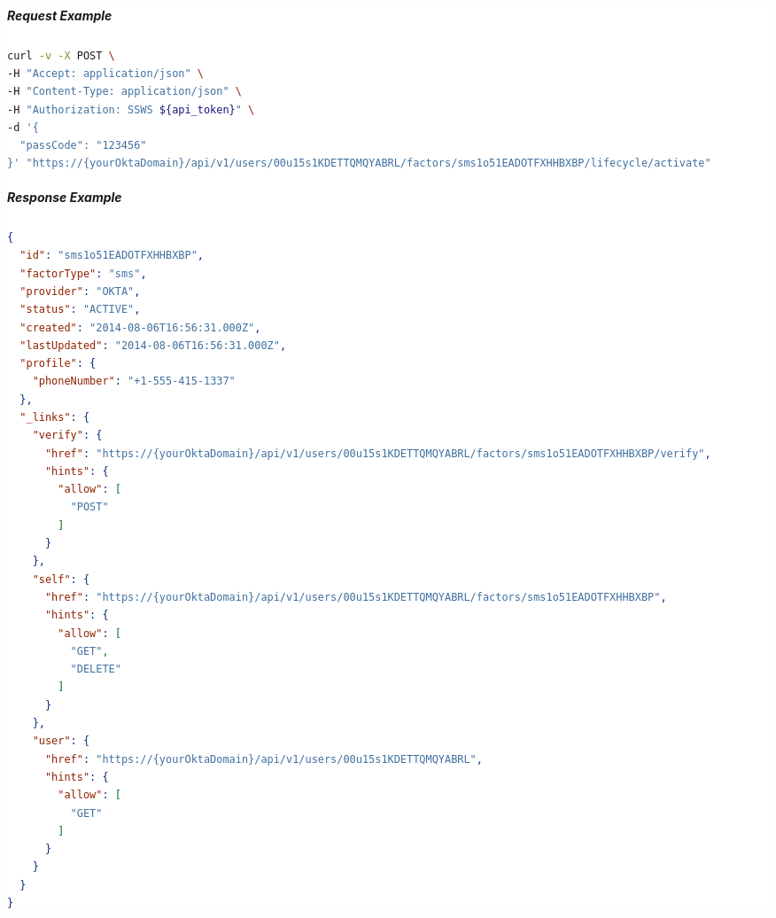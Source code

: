 ##### Request Example


```bash
curl -v -X POST \
-H "Accept: application/json" \
-H "Content-Type: application/json" \
-H "Authorization: SSWS ${api_token}" \
-d '{
  "passCode": "123456"
}' "https://{yourOktaDomain}/api/v1/users/00u15s1KDETTQMQYABRL/factors/sms1o51EADOTFXHHBXBP/lifecycle/activate"
```

##### Response Example


```json
{
  "id": "sms1o51EADOTFXHHBXBP",
  "factorType": "sms",
  "provider": "OKTA",
  "status": "ACTIVE",
  "created": "2014-08-06T16:56:31.000Z",
  "lastUpdated": "2014-08-06T16:56:31.000Z",
  "profile": {
    "phoneNumber": "+1-555-415-1337"
  },
  "_links": {
    "verify": {
      "href": "https://{yourOktaDomain}/api/v1/users/00u15s1KDETTQMQYABRL/factors/sms1o51EADOTFXHHBXBP/verify",
      "hints": {
        "allow": [
          "POST"
        ]
      }
    },
    "self": {
      "href": "https://{yourOktaDomain}/api/v1/users/00u15s1KDETTQMQYABRL/factors/sms1o51EADOTFXHHBXBP",
      "hints": {
        "allow": [
          "GET",
          "DELETE"
        ]
      }
    },
    "user": {
      "href": "https://{yourOktaDomain}/api/v1/users/00u15s1KDETTQMQYABRL",
      "hints": {
        "allow": [
          "GET"
        ]
      }
    }
  }
}
```
